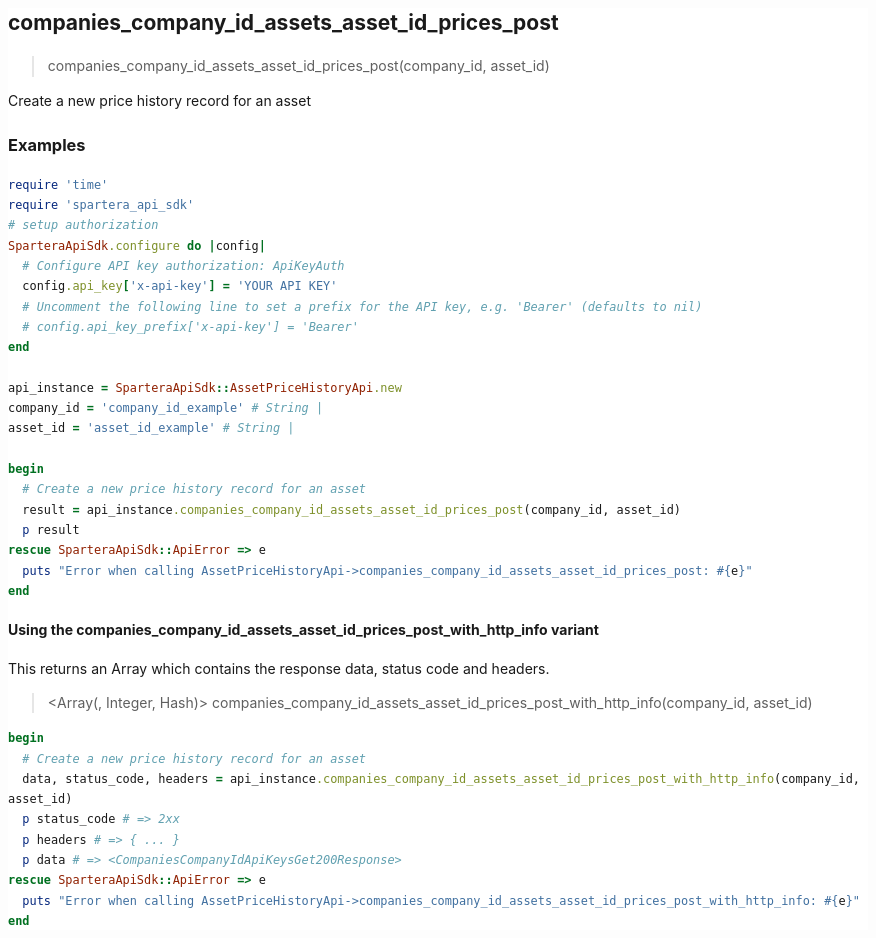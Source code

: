 
## companies_company_id_assets_asset_id_prices_post

> <CompaniesCompanyIdApiKeysGet200Response> companies_company_id_assets_asset_id_prices_post(company_id, asset_id)

Create a new price history record for an asset

### Examples

```ruby
require 'time'
require 'spartera_api_sdk'
# setup authorization
SparteraApiSdk.configure do |config|
  # Configure API key authorization: ApiKeyAuth
  config.api_key['x-api-key'] = 'YOUR API KEY'
  # Uncomment the following line to set a prefix for the API key, e.g. 'Bearer' (defaults to nil)
  # config.api_key_prefix['x-api-key'] = 'Bearer'
end

api_instance = SparteraApiSdk::AssetPriceHistoryApi.new
company_id = 'company_id_example' # String | 
asset_id = 'asset_id_example' # String | 

begin
  # Create a new price history record for an asset
  result = api_instance.companies_company_id_assets_asset_id_prices_post(company_id, asset_id)
  p result
rescue SparteraApiSdk::ApiError => e
  puts "Error when calling AssetPriceHistoryApi->companies_company_id_assets_asset_id_prices_post: #{e}"
end
```

#### Using the companies_company_id_assets_asset_id_prices_post_with_http_info variant

This returns an Array which contains the response data, status code and headers.

> <Array(<CompaniesCompanyIdApiKeysGet200Response>, Integer, Hash)> companies_company_id_assets_asset_id_prices_post_with_http_info(company_id, asset_id)

```ruby
begin
  # Create a new price history record for an asset
  data, status_code, headers = api_instance.companies_company_id_assets_asset_id_prices_post_with_http_info(company_id, asset_id)
  p status_code # => 2xx
  p headers # => { ... }
  p data # => <CompaniesCompanyIdApiKeysGet200Response>
rescue SparteraApiSdk::ApiError => e
  puts "Error when calling AssetPriceHistoryApi->companies_company_id_assets_asset_id_prices_post_with_http_info: #{e}"
end
```
